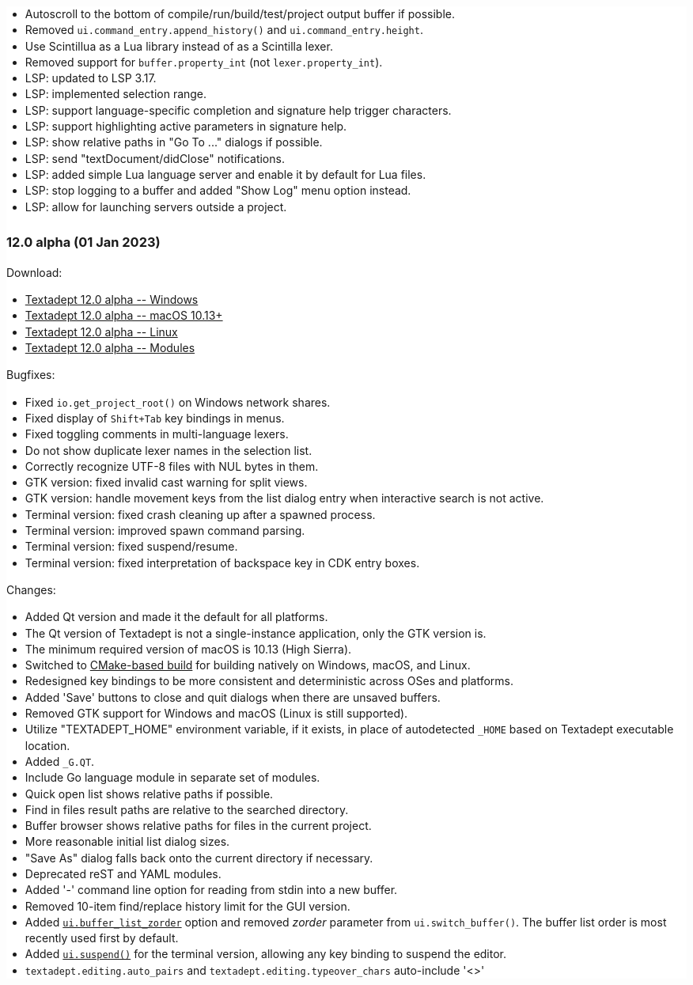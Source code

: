 - Autoscroll to the bottom of compile/run/build/test/project output buffer if possible.
- Removed `ui.command_entry.append_history()` and `ui.command_entry.height`.
- Use Scintillua as a Lua library instead of as a Scintilla lexer.
- Removed support for `buffer.property_int` (not `lexer.property_int`).
- LSP: updated to LSP 3.17.
- LSP: implemented selection range.
- LSP: support language-specific completion and signature help trigger characters.
- LSP: support highlighting active parameters in signature help.
- LSP: show relative paths in "Go To ..." dialogs if possible.
- LSP: send "textDocument/didClose" notifications.
- LSP: added simple Lua language server and enable it by default for Lua files.
- LSP: stop logging to a buffer and added "Show Log" menu option instead.
- LSP: allow for launching servers outside a project.

[Textadept 12.0 alpha 2 -- Windows]: https://github.com/orbitalquark/textadept/releases/download/textadept_12.0_alpha_2/textadept_12.0_alpha_2.win.zip
[Textadept 12.0 alpha 2 -- macOS 10.13+]: https://github.com/orbitalquark/textadept/releases/download/textadept_12.0_alpha_2/textadept_12.0_alpha_2.macOS.zip
[Textadept 12.0 alpha 2 -- Linux]: https://github.com/orbitalquark/textadept/releases/download/textadept_12.0_alpha_2/textadept_12.0_alpha_2.linux.tgz
[Textadept 12.0 alpha 2 -- Modules]: https://github.com/orbitalquark/textadept/releases/download/textadept_12.0_alpha_2/textadept_12.0_alpha_2.modules.zip
[`lexer.names()`]: api.html#lexer.names
[`typeover_auto_paired`]: api.html#textadept.editing.typeover_auto_paired
[LDoc]: https://stevedonovan.github.io/ldoc/

### 12.0 alpha (01 Jan 2023)

Download:

- [Textadept 12.0 alpha -- Windows][]
- [Textadept 12.0 alpha -- macOS 10.13+][]
- [Textadept 12.0 alpha -- Linux][]
- [Textadept 12.0 alpha -- Modules][]

Bugfixes:

- Fixed `io.get_project_root()` on Windows network shares.
- Fixed display of `Shift+Tab` key bindings in menus.
- Fixed toggling comments in multi-language lexers.
- Do not show duplicate lexer names in the selection list.
- Correctly recognize UTF-8 files with NUL bytes in them.
- GTK version: fixed invalid cast warning for split views.
- GTK version: handle movement keys from the list dialog entry when interactive search is not active.
- Terminal version: fixed crash cleaning up after a spawned process.
- Terminal version: improved spawn command parsing.
- Terminal version: fixed suspend/resume.
- Terminal version: fixed interpretation of backspace key in CDK entry boxes.

Changes:

- Added Qt version and made it the default for all platforms.
- The Qt version of Textadept is not a single-instance application, only the GTK version is.
- The minimum required version of macOS is 10.13 (High Sierra).
- Switched to [CMake-based build][] for building natively on Windows, macOS, and Linux.
- Redesigned key bindings to be more consistent and deterministic across OSes and platforms.
- Added 'Save' buttons to close and quit dialogs when there are unsaved buffers.
- Removed GTK support for Windows and macOS (Linux is still supported).
- Utilize "TEXTADEPT_HOME" environment variable, if it exists, in place of autodetected `_HOME`
  based on Textadept executable location.
- Added `_G.QT`.
- Include Go language module in separate set of modules.
- Quick open list shows relative paths if possible.
- Find in files result paths are relative to the searched directory.
- Buffer browser shows relative paths for files in the current project.
- More reasonable initial list dialog sizes.
- "Save As" dialog falls back onto the current directory if necessary.
- Deprecated reST and YAML modules.
- Added '-' command line option for reading from stdin into a new buffer.
- Removed 10-item find/replace history limit for the GUI version.
- Added [`ui.buffer_list_zorder`][] option and removed *zorder* parameter from `ui.switch_buffer()`.
  The buffer list order is most recently used first by default.
- Added [`ui.suspend()`][] for the terminal version, allowing any key binding to suspend the editor.
- `textadept.editing.auto_pairs` and `textadept.editing.typeover_chars` auto-include '<>'

[Textadept 12.2 beta -- Windows]: https://github.com/orbitalquark/textadept/releases/download/textadept_12.2_beta/textadept_12.2_beta.win.zip
[Textadept 12.2 beta -- macOS 11+]: https://github.com/orbitalquark/textadept/releases/download/textadept_12.2_beta/textadept_12.2_beta.macOS.zip
[Textadept 12.2 beta -- Linux]: https://github.com/orbitalquark/textadept/releases/download/textadept_12.2_beta/textadept_12.2_beta.linux.tgz
[Textadept 12.2 beta -- Modules]: https://github.com/orbitalquark/textadept/releases/download/textadept_12.2_beta/textadept_12.2_beta.modules.zip
[Scintilla]: https://scintilla.org
[Textadept 12.1 -- Windows]: https://github.com/orbitalquark/textadept/releases/download/textadept_12.1/textadept_12.1.win.zip
[Textadept 12.1 -- macOS 11+]: https://github.com/orbitalquark/textadept/releases/download/textadept_12.1/textadept_12.1.macOS.zip
[Textadept 12.1 -- Linux]: https://github.com/orbitalquark/textadept/releases/download/textadept_12.1/textadept_12.1.linux.tgz
[Textadept 12.1 -- Modules]: https://github.com/orbitalquark/textadept/releases/download/textadept_12.1/textadept_12.1.modules.zip
[`textadept.run.run_without_prompt`]: api.html#textadept.run.run_without_prompt
[migration guide]: manual.html#migrating-from-textadept-11-to-12
[Textadept 12.0 -- Windows]: https://github.com/orbitalquark/textadept/releases/download/textadept_12.0/textadept_12.0.win.zip
[Textadept 12.0 -- macOS 11+]: https://github.com/orbitalquark/textadept/releases/download/textadept_12.0/textadept_12.0.macOS.zip
[Textadept 12.0 -- Linux]: https://github.com/orbitalquark/textadept/releases/download/textadept_12.0/textadept_12.0.linux.tgz
[Textadept 12.0 -- Modules]: https://github.com/orbitalquark/textadept/releases/download/textadept_12.0/textadept_12.0.modules.zip
[Lua]: https://lua.org
[LPeg]: http://www.inf.puc-rio.br/~roberto/lpeg/
[Scintilla]: https://scintilla.org
[Textadept 12.0 beta -- Windows]: https://github.com/orbitalquark/textadept/releases/download/textadept_12.0_beta/textadept_12.0_beta.win.zip
[Textadept 12.0 beta -- macOS 11+]: https://github.com/orbitalquark/textadept/releases/download/textadept_12.0_beta/textadept_12.0_beta.macOS.zip
[Textadept 12.0 beta -- Linux]: https://github.com/orbitalquark/textadept/releases/download/textadept_12.0_beta/textadept_12.0_beta.linux.tgz
[Textadept 12.0 beta -- Modules]: https://github.com/orbitalquark/textadept/releases/download/textadept_12.0_beta/textadept_12.0_beta.modules.zip
[macro registers]: manual.html#macros
[lua-std-regex]: https://github.com/orbitalquark/lua-std-regex
[Textadept 12.0 alpha 3 -- Windows]: https://github.com/orbitalquark/textadept/releases/download/textadept_12.0_alpha_3/textadept_12.0_alpha_3.win.zip
[Textadept 12.0 alpha 3 -- macOS 10.13+]: https://github.com/orbitalquark/textadept/releases/download/textadept_12.0_alpha_3/textadept_12.0_alpha_3.macOS.zip
[Textadept 12.0 alpha 3 -- Linux]: https://github.com/orbitalquark/textadept/releases/download/textadept_12.0_alpha_3/textadept_12.0_alpha_3.linux.tgz
[Textadept 12.0 alpha 3 -- Modules]: https://github.com/orbitalquark/textadept/releases/download/textadept_12.0_alpha_3/textadept_12.0_alpha_3.modules.zip
[`textadept.menu.menubar`]: api.html#textadept.menu.menubar
[Scintilla]: https://scintilla.org
[Scinterm]: https://github.com/orbitalquark/scinterm
[Textadept 12.0 alpha -- Windows]: https://github.com/orbitalquark/textadept/releases/download/textadept_12.0_alpha/textadept_12.0_alpha.win.zip
[Textadept 12.0 alpha -- macOS 10.13+]: https://github.com/orbitalquark/textadept/releases/download/textadept_12.0_alpha/textadept_12.0_alpha.macOS.zip
[Textadept 12.0 alpha -- Linux]: https://github.com/orbitalquark/textadept/releases/download/textadept_12.0_alpha/textadept_12.0_alpha.linux.tgz
[Textadept 12.0 alpha -- Modules]: https://github.com/orbitalquark/textadept/releases/download/textadept_12.0_alpha/textadept_12.0_alpha.modules.zip
[CMake-based build]: manual.html#compiling
[`ui.buffer_list_zorder`]: api.html#ui.buffer_list_zorder
[`ui.suspend()`]: api.html#ui.suspend
[`textadept.run.INDIC_WARNING`]: api.html#textadept.run.INDIC_WARNING
[`textadept.run.INDIC_ERROR`]: api.html#textadept.run.INDIC_ERROR
[Textadept 11.5 alpha 2 -- Windows]: https://github.com/orbitalquark/textadept/releases/download/textadept_11.5_alpha_2/textadept_11.5_alpha_2.win.zip
[Textadept 11.5 alpha 2 -- Mac OSX 10.10+]: https://github.com/orbitalquark/textadept/releases/download/textadept_11.5_alpha_2/textadept_11.5_alpha_2.macOS.zip
[Textadept 11.5 alpha 2 -- Linux]: https://github.com/orbitalquark/textadept/releases/download/textadept_11.5_alpha_2/textadept_11.5_alpha_2.linux.tgz
[Textadept 11.5 alpha 2 -- Modules]: https://github.com/orbitalquark/textadept/releases/download/textadept_11.5_alpha_2/textadept_11.5_alpha_2.modules.zip
[`ui.dialogs.message()`]: api.html#ui.dialogs.message
[`ui.dialogs.input()`]: api.html#ui.dialogs.input
[`ui.dialogs.open()`]: api.html#ui.dialogs.open
[`ui.dialogs.save()`]: api.html#ui.dialogs.save
[`ui.dialogs.progress()`]: api.html#ui.dialogs.progress
[`ui.dialogs.list()`]: api.html#ui.dialogs.list
[`ui.print_to()`]: api.html#ui.print_to
[Textadept 11.5 alpha -- Windows]: https://github.com/orbitalquark/textadept/releases/download/textadept_11.5_alpha/textadept_11.5_alpha.win.zip
[Textadept 11.5 alpha -- Mac OSX 10.10+]: https://github.com/orbitalquark/textadept/releases/download/textadept_11.5_alpha/textadept_11.5_alpha.macOS.zip
[Textadept 11.5 alpha -- Linux]: https://github.com/orbitalquark/textadept/releases/download/textadept_11.5_alpha/textadept_11.5_alpha.linux.tgz
[Textadept 11.5 alpha -- Modules]: https://github.com/orbitalquark/textadept/releases/download/textadept_11.5_alpha/textadept_11.5_alpha.modules.zip
[`view.colors`]: api.html#view.colors
[`view.styles`]: api.html#view.styles
[`view:set_styles()`]: api.html#view.set_styles
[`ui.output()`]: api.html#ui.output
[`ui.print_silent()`]: api.html#ui.print_silent
[`ui.output_silent()`]: api.html#ui.output_silent
[`ui.command_entry.run()`]: api.html#ui.command_entry.run
[`textadept.run.run_project()`]: api.html#textadept.run.run_project
[`textadept.run.run_project_commands`]: api.html#textadept.run.run_project_commands
[`lexer.detect_extensions`]: api.html#lexer.detect_extensions
[`lexer.detect_patterns`]: api.html#lexer.detect_patterns
[`io.ensure_final_newline`]: api.html#io.ensure_final_newline
[tags]: api.html#tags
[`lex:tag()`]: api.html#lexer.tag
[`lexer.after_set()`]: api.html#lexer.after_set
[`lexer.number_()`]: api.html#lexer.number_
[Scintilla]: https://scintilla.org
[Textadept 11.4 -- Windows]: https://github.com/orbitalquark/textadept/releases/download/textadept_11.4/textadept_11.4.win.zip
[Textadept 11.4 -- Mac OSX 10.7+]: https://github.com/orbitalquark/textadept/releases/download/textadept_11.4/textadept_11.4.macOS.zip
[Textadept 11.4 -- Linux]: https://github.com/orbitalquark/textadept/releases/download/textadept_11.4/textadept_11.4.linux.tgz
[Textadept 11.4 -- Modules]: https://github.com/orbitalquark/textadept/releases/download/textadept_11.4/textadept_11.4.modules.zip
[`ui.popup_menu()`]: api.html#ui.popup_menu
[Scintilla]: https://scintilla.org
[Textadept 11.4 beta -- Windows]: https://github.com/orbitalquark/textadept/releases/download/textadept_11.4_beta/textadept_11.4_beta.win.zip
[Textadept 11.4 beta -- Mac OSX 10.10+]: https://github.com/orbitalquark/textadept/releases/download/textadept_11.4_beta/textadept_11.4_beta.macOS.zip
[Textadept 11.4 beta -- Linux]: https://github.com/orbitalquark/textadept/releases/download/textadept_11.4_beta/textadept_11.4_beta.linux.tgz
[Textadept 11.4 beta -- Modules]: https://github.com/orbitalquark/textadept/releases/download/textadept_11.4_beta/textadept_11.4_beta.modules.zip
[Scintilla]: https://scintilla.org
[Textadept 11.4 alpha -- Windows]: https://github.com/orbitalquark/textadept/releases/download/textadept_11.4_alpha/textadept_11.4_alpha.win.zip
[Textadept 11.4 alpha -- Mac OSX 10.10+]: https://github.com/orbitalquark/textadept/releases/download/textadept_11.4_alpha/textadept_11.4_alpha.macOS.zip
[Textadept 11.4 alpha -- Linux]: https://github.com/orbitalquark/textadept/releases/download/textadept_11.4_alpha/textadept_11.4_alpha.linux.tgz
[Textadept 11.4 alpha -- Modules]: https://github.com/orbitalquark/textadept/releases/download/textadept_11.4_alpha/textadept_11.4_alpha.modules.zip
[GTK]: https://gtk.org
[Docker image]: manual.html#compiling-using-docker
[`ui.find.show_filenames_in_progressbar`]: api.html#ui.find.show_filenames_in_progressbar
[`move_buffer()`]: api.html#move_buffer
[Scintilla]: https://scintilla.org
[Lua]: https://lua.org
[Textadept 11.3 -- Win32]: https://github.com/orbitalquark/textadept/releases/download/textadept_11.3/textadept_11.3.win32.zip
[Textadept 11.3 -- Mac OSX 10.7+]: https://github.com/orbitalquark/textadept/releases/download/textadept_11.3/textadept_11.3.macOS.zip
[Textadept 11.3 -- Linux]: https://github.com/orbitalquark/textadept/releases/download/textadept_11.3/textadept_11.3.linux.tgz
[Textadept 11.3 -- Modules]: https://github.com/orbitalquark/textadept/releases/download/textadept_11.3/textadept_11.3.modules.zip
[Textadept 11.3 beta 3 -- Win32]: https://github.com/orbitalquark/textadept/releases/download/textadept_11.3_beta_3/textadept_11.3_beta_3.win32.zip
[Textadept 11.3 beta 3 -- Mac OSX 10.7+]: https://github.com/orbitalquark/textadept/releases/download/textadept_11.3_beta_3/textadept_11.3_beta_3.macOS.zip
[Textadept 11.3 beta 3 -- Linux]: https://github.com/orbitalquark/textadept/releases/download/textadept_11.3_beta_3/textadept_11.3_beta_3.linux.tgz
[Textadept 11.3 beta 3 -- Modules]: https://github.com/orbitalquark/textadept/releases/download/textadept_11.3_beta_3/textadept_11.3_beta_3.modules.zip
[Scintilla]: https://scintilla.org
[Textadept 11.3 beta 2 -- Win32]: https://github.com/orbitalquark/textadept/releases/download/textadept_11.3_beta_2/textadept_11.3_beta_2.win32.zip
[Textadept 11.3 beta 2 -- Mac OSX 10.7+]: https://github.com/orbitalquark/textadept/releases/download/textadept_11.3_beta_2/textadept_11.3_beta_2.macOS.zip
[Textadept 11.3 beta 2 -- Linux]: https://github.com/orbitalquark/textadept/releases/download/textadept_11.3_beta_2/textadept_11.3_beta_2.linux.tgz
[Textadept 11.3 beta 2 -- Modules]: https://github.com/orbitalquark/textadept/releases/download/textadept_11.3_beta_2/textadept_11.3_beta_2.modules.zip
[Textadept 11.3 beta -- Win32]: https://github.com/orbitalquark/textadept/releases/download/textadept_11.3_beta/textadept_11.3_beta.win32.zip
[Textadept 11.3 beta -- Mac OSX 10.7+]: https://github.com/orbitalquark/textadept/releases/download/textadept_11.3_beta/textadept_11.3_beta.macOS.zip
[Textadept 11.3 beta -- Linux]: https://github.com/orbitalquark/textadept/releases/download/textadept_11.3_beta/textadept_11.3_beta.linux.tgz
[Textadept 11.3 beta -- Modules]: https://github.com/orbitalquark/textadept/releases/download/textadept_11.3_beta/textadept_11.3_beta.modules.zip
[`view.caret_line_highlight_subline`]: api.html#view.caret_line_highlight_subline
[Scintilla]: https://scintilla.org
[Textadept 11.2 -- Win32]: https://github.com/orbitalquark/textadept/releases/download/textadept_11.2/textadept_11.2.win32.zip
[Textadept 11.2 -- Mac OSX 10.7+]: https://github.com/orbitalquark/textadept/releases/download/textadept_11.2/textadept_11.2.macOS.zip
[Textadept 11.2 -- Linux]: https://github.com/orbitalquark/textadept/releases/download/textadept_11.2/textadept_11.2.linux.tgz
[Textadept 11.2 -- Modules]: https://github.com/orbitalquark/textadept/releases/download/textadept_11.2/textadept_11.2.modules.zip
[representations]: api.html#view.representation
[`buffer:replace_rectangular()`]: api.html#buffer.replace_rectangular
[Scintilla]: https://scintilla.org
[Textadept 11.2 beta 3 -- Win32]: https://github.com/orbitalquark/textadept/releases/download/textadept_11.2_beta_3/textadept_11.2_beta_3.win32.zip
[Textadept 11.2 beta 3 -- Mac OSX 10.7+]: https://github.com/orbitalquark/textadept/releases/download/textadept_11.2_beta_3/textadept_11.2_beta_3.macOS.zip
[Textadept 11.2 beta 3 -- Linux]: https://github.com/orbitalquark/textadept/releases/download/textadept_11.2_beta_3/textadept_11.2_beta_3.linux.tgz
[Textadept 11.2 beta 3 -- Modules]: https://github.com/orbitalquark/textadept/releases/download/textadept_11.2_beta_3/textadept_11.2_beta_3.modules.zip
[Textadept 11.2 beta 2 -- Win32]: https://github.com/orbitalquark/textadept/releases/download/textadept_11.2_beta_2/textadept_11.2_beta_2.win32.zip
[Textadept 11.2 beta 2 -- Mac OSX 10.7+]: https://github.com/orbitalquark/textadept/releases/download/textadept_11.2_beta_2/textadept_11.2_beta_2.macOS.zip
[Textadept 11.2 beta 2 -- Linux]: https://github.com/orbitalquark/textadept/releases/download/textadept_11.2_beta_2/textadept_11.2_beta_2.linux.tgz
[Textadept 11.2 beta 2 -- Modules]: https://github.com/orbitalquark/textadept/releases/download/textadept_11.2_beta_2/textadept_11.2_beta_2.modules.zip
[`ui.find.entry_font`]: api.html#ui.find.entry_font
[`events.BUFFER_BEFORE_REPLACE_TEXT`]: api.html#events.BUFFER_BEFORE_REPLACE_TEXT
[`events.BUFFER_AFTER_REPLACE_TEXT`]: api.html#events.BUFFER_AFTER_REPLACE_TEXT
[`view.indic_stroke_width`]: api.html#view.indic_stroke_width
[`view.marker_fore_translucent`]: api.html#view.marker_fore_translucent
[`view.marker_back_translucent`]: api.html#view.marker_back_translucent
[`view.marker_back_selected_translucent`]: api.html#view.marker_back_selected_translucent
[`view.marker_stroke_width`]: api.html#view.marker_stroke_width
[`view.element_color`]: api.html#view.element_color
[`view.element_allows_translucent`]: api.html#view.element_allows_translucent
[`view.element_base_color`]: api.html#view.element_base_color
[`view.element_is_set`]: api.html#view.element_is_set
[`view.selection_layer`]: api.html#view.selection_layer
[`view.caret_line_layer`]: api.html#view.caret_line_layer
[`view.marker_layer`]: api.html#view.marker_layer
[Scintilla]: https://scintilla.org
[Textadept 11.2 beta -- Win32]: https://github.com/orbitalquark/textadept/releases/download/textadept_11.2_beta/textadept_11.2_beta.win32.zip
[Textadept 11.2 beta -- Mac OSX 10.7+]: https://github.com/orbitalquark/textadept/releases/download/textadept_11.2_beta/textadept_11.2_beta.macOS.zip
[Textadept 11.2 beta -- Linux]: https://github.com/orbitalquark/textadept/releases/download/textadept_11.2_beta/textadept_11.2_beta.linux.tgz
[Textadept 11.2 beta -- Modules]: https://github.com/orbitalquark/textadept/releases/download/textadept_11.2_beta/textadept_11.2_beta.modules.zip
[Lua]: https://lua.org
[Scintilla]: https://scintilla.org
[Textadept 11.1 -- Win32]: https://github.com/orbitalquark/textadept/releases/download/textadept_11.1/textadept_11.1.win32.zip
[Textadept 11.1 -- Mac OSX 10.7+]: https://github.com/orbitalquark/textadept/releases/download/textadept_11.1/textadept_11.1.macOS.zip
[Textadept 11.1 -- Linux]: https://github.com/orbitalquark/textadept/releases/download/textadept_11.1/textadept_11.1.linux.tgz
[Textadept 11.1 -- Modules]: https://github.com/orbitalquark/textadept/releases/download/textadept_11.1/textadept_11.1.modules.zip
[`textadept.run.test()`]: api.html#textadept.run.test
[`textadept.run.test_commands`]: api.html#textadept.run.test_commands
[10 to 11 migration guide]: manual.html#migrating-from-textadept-10-to-11
[Textadept 11.0 -- Win32]: https://github.com/orbitalquark/textadept/releases/download/textadept_11.0/textadept_11.0.win32.zip
[Textadept 11.0 -- Mac OSX 10.7+]: https://github.com/orbitalquark/textadept/releases/download/textadept_11.0/textadept_11.0.macOS.zip
[Textadept 11.0 -- Linux]: https://github.com/orbitalquark/textadept/releases/download/textadept_11.0/textadept_11.0.linux.tgz
[Textadept 11.0 -- Modules]: https://github.com/orbitalquark/textadept/releases/download/textadept_11.0/textadept_11.0.modules.zip
[`events.FIND_RESULT_FOUND`]: api.html#events.FIND_RESULT_FOUND
[`events.UNFOCUS`]: api.html#events.UNFOCUS
[Textadept 11.0 beta 2 -- Win32]: https://github.com/orbitalquark/textadept/releases/download/textadept_11.0_beta_2/textadept_11.0_beta_2.win32.zip
[Textadept 11.0 beta 2 -- Mac OSX 10.7+]: https://github.com/orbitalquark/textadept/releases/download/textadept_11.0_beta_2/textadept_11.0_beta_2.macOS.zip
[Textadept 11.0 beta 2 -- Linux]: https://github.com/orbitalquark/textadept/releases/download/textadept_11.0_beta_2/textadept_11.0_beta_2.linux.tgz
[Textadept 11.0 beta 2 -- Modules]: https://github.com/orbitalquark/textadept/releases/download/textadept_11.0_beta_2/textadept_11.0_beta_2.modules.zip
[`textadept.history`]: api.html#textadept.history
[`textadept.run.set_arguments()`]: api.html#textadept.run.set_arguments
[CDK]: https://invisible-island.net/cdk/
[LuaFileSystem]: https://github.com/keplerproject/luafilesystem
[Textadept 11.0 beta -- Win32]: https://github.com/orbitalquark/textadept/releases/download/textadept_11.0_beta/textadept_11.0_beta.win32.zip
[Textadept 11.0 beta -- Mac OSX 10.7+]: https://github.com/orbitalquark/textadept/releases/download/textadept_11.0_beta/textadept_11.0_beta.macOS.zip
[Textadept 11.0 beta -- Linux]: https://github.com/orbitalquark/textadept/releases/download/textadept_11.0_beta/textadept_11.0_beta.linux.tgz
[Textadept 11.0 beta -- Modules]: https://github.com/orbitalquark/textadept/releases/download/textadept_11.0_beta/textadept_11.0_beta.modules.zip
[`textadept.editing.auto_enclose()`]: api.html#textadept.editing.auto_enclose
[`ui.command_entry.active`]: api.html#ui.command_entry.active
[building with Docker]: manual.html#compiling-using-docker
[`events.FIND_RESULT_FOUND`]: api.html#events.FIND_RESULT_FOUND
[`ui.find.active`]: api.html#ui.find.active
[`events.COMMAND_TEXT_CHANGED`]: api.html#events.COMMAND_TEXT_CHANGED
[`view.multi_edge_column`]: api.html#view.multi_edge_column
[Scintilla]: https://scintilla.org
[Scintillua]: https://orbitalquark.github.io/scintillua
[Scinterm]: https://orbitalquark.github.io/scinterm
[Textadept 11.0 alpha 3 -- Win32]: https://github.com/orbitalquark/textadept/releases/download/textadept_11.0_alpha_3/textadept_11.0_alpha_3.win32.zip
[Textadept 11.0 alpha 3 -- Mac OSX 10.6+]: https://github.com/orbitalquark/textadept/releases/download/textadept_11.0_alpha_3/textadept_11.0_alpha_3.osx.zip
[Textadept 11.0 alpha 3 -- Linux]: https://github.com/orbitalquark/textadept/releases/download/textadept_11.0_alpha_3/textadept_11.0_alpha_3.i386.tgz
[Textadept 11.0 alpha 3 -- Linux x86_64]: https://github.com/orbitalquark/textadept/releases/download/textadept_11.0_alpha_3/textadept_11.0_alpha_3.x86_64.tgz
[Textadept 11.0 alpha 3 -- Modules]: https://github.com/orbitalquark/textadept/releases/download/textadept_11.0_alpha_3/textadept_11.0_alpha_3.modules.zip
[`view:set_theme()`]: api.html#view.set_theme
[`lfs.walk()`]: api.html#lfs.walk
[`buffer:style_of_name()`]: api.html#buffer.style_of_name
[`ui.find.incremental`]: api.html#ui.find.incremental
[`events.FIND_TEXT_CHANGED`]: api.html#events.FIND_TEXT_CHANGED
[`textadept.editing.highlight_words`]: api.html#textadept.editing.highlight_words
[`lexer.colors`]: api.html#lexer.colors
[`lexer.styles`]: api.html#lexer.styles
[define and reference styles]: api.html#styles-and-styling
[`lexer.fold*`]: api.html#lexer.fold_by_indentation
[`buffer.eol_annotation_text`]: api.html#buffer.eol_annotation_text
[Scintilla]: https://scintilla.org
[Textadept 11.0 alpha 2 -- Win32]: https://github.com/orbitalquark/textadept/releases/download/textadept_11.0_alpha_2/textadept_11.0_alpha_2.win32.zip
[Textadept 11.0 alpha 2 -- Mac OSX 10.6+]: https://github.com/orbitalquark/textadept/releases/download/textadept_11.0_alpha_2/textadept_11.0_alpha_2.osx.zip
[Textadept 11.0 alpha 2 -- Linux]: https://github.com/orbitalquark/textadept/releases/download/textadept_11.0_alpha_2/textadept_11.0_alpha_2.i386.tgz
[Textadept 11.0 alpha 2 -- Linux x86_64]: https://github.com/orbitalquark/textadept/releases/download/textadept_11.0_alpha_2/textadept_11.0_alpha_2.x86_64.tgz
[Textadept 11.0 alpha 2 -- Modules]: https://github.com/orbitalquark/textadept/releases/download/textadept_11.0_alpha_2/textadept_11.0_alpha_2.modules.zip
[API suggestions]: manual.html#view-api-additions-and-buffer-api-changes
[`buffer:marker_handle_from_line()`]: api.html#buffer.marker_handle_from_line
[`buffer:marker_number_from_line()`]: api.html#buffer.marker_number_from_line
[`lexer.range()`]: api.html#lexer.range
[`lexer.to_eol()`]: api.html#lexer.to_eol
[`lexer.number`]: api.html#lexer.number
[Scintilla]: https://scintilla.org
[Textadept 11.0 alpha -- Win32]: https://github.com/orbitalquark/textadept/releases/download/textadept_11.0_alpha/textadept_11.0_alpha.win32.zip
[Textadept 11.0 alpha -- Mac OSX 10.6+]: https://github.com/orbitalquark/textadept/releases/download/textadept_11.0_alpha/textadept_11.0_alpha.osx.zip
[Textadept 11.0 alpha -- Linux]: https://github.com/orbitalquark/textadept/releases/download/textadept_11.0_alpha/textadept_11.0_alpha.i386.tgz
[Textadept 11.0 alpha -- Linux x86_64]: https://github.com/orbitalquark/textadept/releases/download/textadept_11.0_alpha/textadept_11.0_alpha.x86_64.tgz
[Textadept 11.0 alpha -- Modules]: https://github.com/orbitalquark/textadept/releases/download/textadept_11.0_alpha/textadept_11.0_alpha.modules.zip
[`buffer:name_of_style()`]: api.html#buffer.name_of_style
[`events.SESSION_SAVE`]: api.html#events.SESSION_SAVE
[`events.SESSION_LOAD`]: api.html#events.SESSION_LOAD
[`keys.mode`]: api.html#keys.mode
[`ui.dialogs.progressbar()`]: api.html#ui.dialogs.progress
[PDCurses]: https://pdcurses.sourceforge.io/
[Textadept 10.8 -- Win32]: https://github.com/orbitalquark/textadept/releases/download/textadept_10.8/textadept_10.8.win32.zip
[Textadept 10.8 -- Mac OSX 10.6+]: https://github.com/orbitalquark/textadept/releases/download/textadept_10.8/textadept_10.8.macOS.zip
[Textadept 10.8 -- Linux]: https://github.com/orbitalquark/textadept/releases/download/textadept_10.8/textadept_10.8.linux.tgz
[Textadept 10.8 -- Modules]: https://github.com/orbitalquark/textadept/releases/download/textadept_10.8/textadept_10.8.modules.zip
[`events.TAB_CLICKED`]: api.html#events.TAB_CLICKED
[Scintilla]: https://scintilla.org
[Scintilla]: https://scintilla.org
[`textadept.editing.paste_reindent()`]: api.html#textadept.editing.paste_reindent
[`ui.command_entry.run()`]: api.html#ui.command_entry.run
[`textadept.macros.record()`]: api.html#textadept.macros.record
[Scintilla]: https://scintilla.org
[Scintilla]: https://scintilla.org
[Scintilla]: https://scintilla.org
[LuaFileSystem]: https://keplerproject.github.io/luafilesystem/
[LPeg]: http://www.inf.puc-rio.br/~roberto/lpeg/
[Scintilla]: https://scintilla.org
[file filter]: api.html#io.quick_open
[PDCurses]: https://pdcurses.sourceforge.io/
[`os.spawn()`]: api.html#os.spawn
[`textadept.macros`]: api.html#textadept.macros
[Scintilla]: https://scintilla.org
[`events.RESET_BEFORE`]: api.html#events.RESET_BEFORE
[`events.RESET_AFTER`]: api.html#events.RESET_AFTER
[`ui.find.find_in_files_filters`]: api.html#ui.find.find_in_files_filters
[9 to 10 migration guide]: manual.html#textadept-9-to-10
[Scintilla]: https://scintilla.org
[Lua]: https://lua.org
[`events.AUTO_C_SELECTION_CHANGE`]: api.html#events.AUTO_C_SELECTION_CHANGE
[Scintilla]: https://scintilla.org
[`buffer.move_extends_selection`]: api.html#buffer.move_extends_selection
[`buffer:brace_match()`]: api.html#buffer.brace_match
[`events.ZOOM`]: api.html#events.ZOOM
[create lexers]: api.html#lexer
[`ui.switch_buffer()`]: api.html#ui.switch_buffer
[`io.open_file()`]: api.html#io.open_file
[`buffer.caret_line_frame`]: api.html#buffer.caret_line_frame
[`buffer:line_reverse()`]: api.html#buffer.line_reverse
[filter-through]: manual.html#shell-commands-and-filtering-text
[Lua command entry]: manual.html#lua-command-entry
[Scintilla]: https://scintilla.org
[Scintilla]: https://scintilla.org
[Scintilla]: https://scintilla.org
[Lua]: https://lua.org
[`view.EDGE_MULTILINE`]: api.html#view.EDGE_MULTILINE
[`view:multi_edge_add_line()`]: api.html#view.multi_edge_add_line
[`view:multi_edge_clear_all()`]: api.html#view.multi_edge_clear_all
[`buffer.margin_back_n`]: api.html#buffer.margin_back_n
[`buffer.margins`]: api.html#buffer.margins
[`buffer:toggle_fold_display_text()`]: api.html#buffer.toggle_fold_display_text
[`buffer.fold_display_text_style`]: api.html#buffer.fold_display_text_style
[`buffer.tab_draw_mode`]: api.html#buffer.tab_draw_mode
[Scintilla]: https://scintilla.org
[8 to 9 migration guide]: manual.html#textadept-8-to-9
[Scintilla]: https://scintilla.org
[`events.TAB_CLICKED`]: api.html#events.TAB_CLICKED
[regular expressions]: manual.html#regular-expressions
[`io.quick_open()`]: api.html#io.quick_open
[`io.quick_open_max`]: api.html#io.quick_open_max
[`io.quick_open_filters`]: api.html#io.quick_open_filters
[must be Lua functions]: manual.html#key-and-menu-command-changes
[`lfs.default_filter`]: api.html#lfs.default_filter
[`textadept.editing`]: api.html#textadept.editing
[no longer auto-loaded]: manual.html#language-module-handling-changes
[`events.LEXER_LOADED`]: api.html#events.LEXER_LOADED
[`ui.find.find_in_files_filter`]: api.html#ui.find.find_in_files_filter
[`ui.find.find_in_files()`]: api.html#ui.find.find_in_files
[`textadept.session`]: api.html#textadept.session
[`textadept.run.run_in_background`]: api.html#textadept.run.run_in_background
[`textadept.run.compile()`]: api.html#textadept.run.compile
[`textadept.run.run()`]: api.html#textadept.run.run
[`textadept.run.build()`]: api.html#textadept.run.build
[manual]: manual.html
[file-based snippet]: manual.html#snippet-preferences
[Scintilla]: https://scintilla.org
[Lua]: https://www.lua.org
[luautf8]: https://github.com/starwing/luautf8
[`textadept.menu.menubar`]: api.html#textadept.menu.menubar
[this mailing list post]: https://foicica.com/lists/code/201604/3171.html
[compile commands]: api.html#textadept.run.compile_commands
[run commands]: api.html#textadept.run.run_commands
[Scintilla]: https://scintilla.org